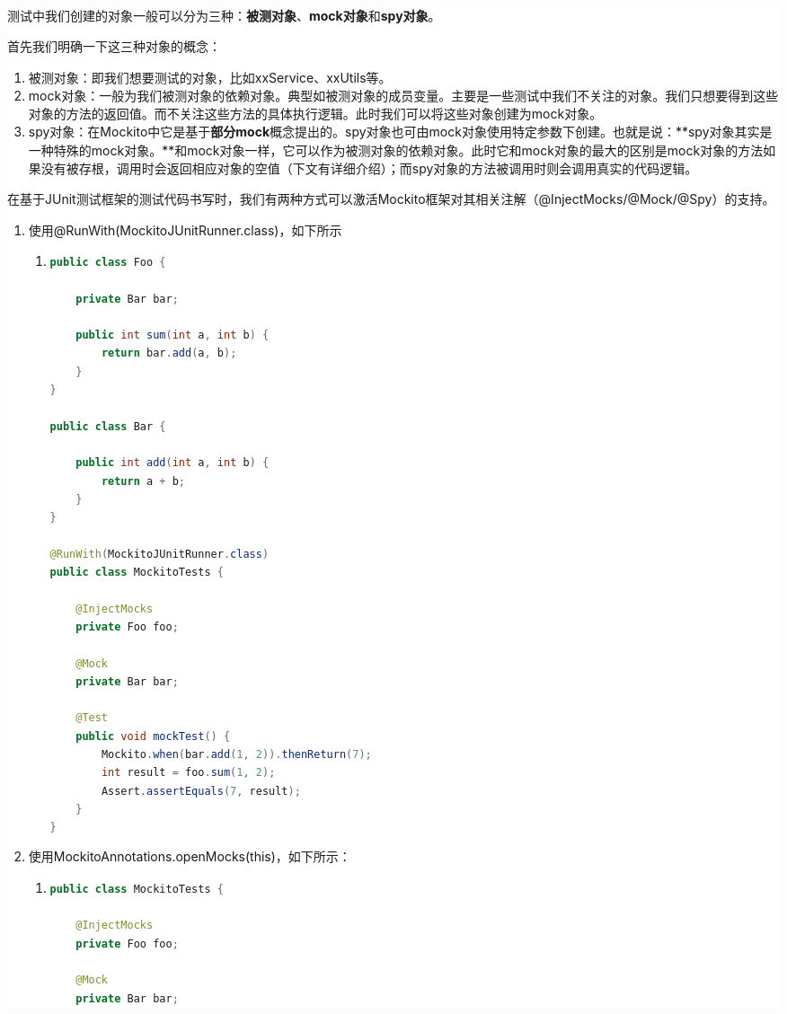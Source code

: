 测试中我们创建的对象一般可以分为三种：**被测对象**、**mock对象**和**spy对象**。

首先我们明确一下这三种对象的概念：

1. 被测对象：即我们想要测试的对象，比如xxService、xxUtils等。
2. mock对象：一般为我们被测对象的依赖对象。典型如被测对象的成员变量。主要是一些测试中我们不关注的对象。我们只想要得到这些对象的方法的返回值。而不关注这些方法的具体执行逻辑。此时我们可以将这些对象创建为mock对象。
3. spy对象：在Mockito中它是基于**部分mock**概念提出的。spy对象也可由mock对象使用特定参数下创建。也就是说：**spy对象其实是一种特殊的mock对象。**和mock对象一样，它可以作为被测对象的依赖对象。此时它和mock对象的最大的区别是mock对象的方法如果没有被存根，调用时会返回相应对象的空值（下文有详细介绍）；而spy对象的方法被调用时则会调用真实的代码逻辑。

在基于JUnit测试框架的测试代码书写时，我们有两种方式可以激活Mockito框架对其相关注解（@InjectMocks/@Mock/@Spy）的支持。

1. 使用@RunWith(MockitoJUnitRunner.class)，如下所示

   1. ```java
      public class Foo {
      
          private Bar bar;
      
          public int sum(int a, int b) {
              return bar.add(a, b);
          }
      }
      
      public class Bar {
      
          public int add(int a, int b) {
              return a + b;
          }
      }
      
      @RunWith(MockitoJUnitRunner.class)
      public class MockitoTests {
      
          @InjectMocks
          private Foo foo;
      
          @Mock
          private Bar bar;
      
          @Test
          public void mockTest() {
              Mockito.when(bar.add(1, 2)).thenReturn(7);
              int result = foo.sum(1, 2);
              Assert.assertEquals(7, result);
          }
      }
      ```

2. 使用MockitoAnnotations.openMocks(this)，如下所示：

   1. ```java
      public class MockitoTests {
      
          @InjectMocks
          private Foo foo;
      
          @Mock
          private Bar bar;
      